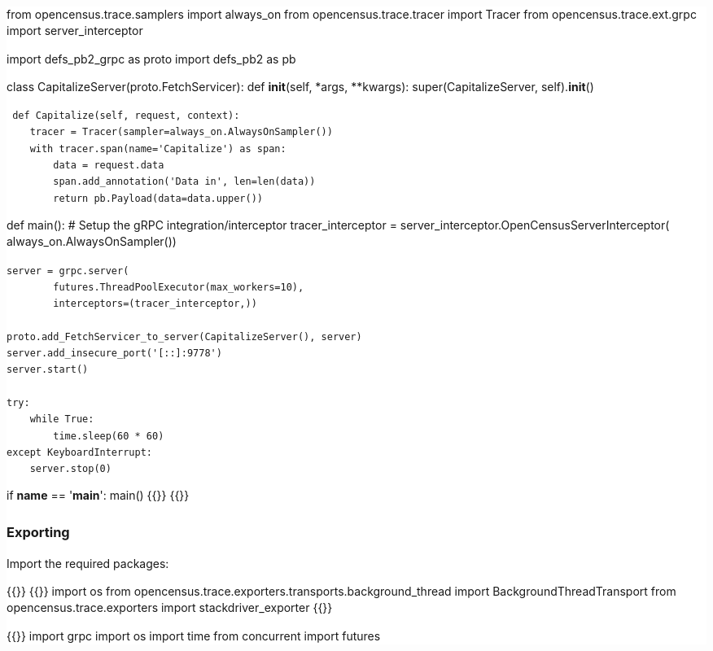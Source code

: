 from opencensus.trace.samplers import always_on
from opencensus.trace.tracer import Tracer
from opencensus.trace.ext.grpc import server_interceptor

import defs_pb2_grpc as proto
import defs_pb2 as pb

class CapitalizeServer(proto.FetchServicer):
    def __init__(self, *args, **kwargs):
        super(CapitalizeServer, self).__init__()

     def Capitalize(self, request, context):
        tracer = Tracer(sampler=always_on.AlwaysOnSampler())
        with tracer.span(name='Capitalize') as span:
            data = request.data
            span.add_annotation('Data in', len=len(data))
            return pb.Payload(data=data.upper())

def main():
    # Setup the gRPC integration/interceptor
    tracer_interceptor = server_interceptor.OpenCensusServerInterceptor(
            always_on.AlwaysOnSampler())

    server = grpc.server(
            futures.ThreadPoolExecutor(max_workers=10),
            interceptors=(tracer_interceptor,))

    proto.add_FetchServicer_to_server(CapitalizeServer(), server)
    server.add_insecure_port('[::]:9778')
    server.start()

    try:
        while True:
            time.sleep(60 * 60)
    except KeyboardInterrupt:
        server.stop(0)

if __name__ == '__main__':
    main()
{{</highlight>}}
{{</tabs>}}

### Exporting
Import the required packages:

{{<tabs Snippet All>}}
{{<highlight python>}}
import os
from opencensus.trace.exporters.transports.background_thread import BackgroundThreadTransport
from opencensus.trace.exporters import stackdriver_exporter
{{</highlight>}}

{{<highlight python>}}
import grpc
import os
import time
from concurrent import futures
